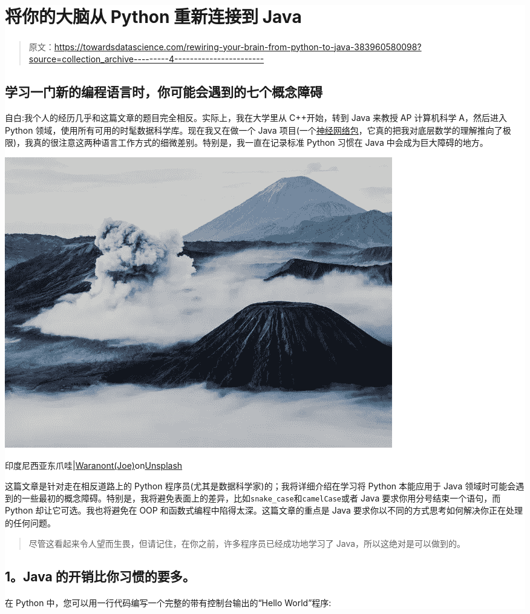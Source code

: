 # 将你的大脑从 Python 重新连接到 Java

> 原文：<https://towardsdatascience.com/rewiring-your-brain-from-python-to-java-383960580098?source=collection_archive---------4----------------------->

## 学习一门新的编程语言时，你可能会遇到的七个概念障碍

自白:我个人的经历几乎和这篇文章的题目完全相反。实际上，我在大学里从 C++开始，转到 Java 来教授 AP 计算机科学 A，然后进入 Python 领域，使用所有可用的时髦数据科学库。现在我又在做一个 Java 项目(一个[神经网络包](https://github.com/danhales/java-neural-network)，它真的把我对底层数学的理解推向了极限)，我真的很注意这两种语言工作方式的细微差别。特别是，我一直在记录标准 Python 习惯在 Java 中会成为巨大障碍的地方。

![](img/ed609cd68b09664d2c17ad8a4ddcad2c.png)

印度尼西亚东爪哇|[Waranont(Joe)](https://unsplash.com/@tricell1991?utm_source=unsplash&utm_medium=referral&utm_content=creditCopyText)on[Unsplash](https://unsplash.com/s/photos/java-island?utm_source=unsplash&utm_medium=referral&utm_content=creditCopyText)

这篇文章是针对走在相反道路上的 Python 程序员(尤其是数据科学家)的；我将详细介绍在学习将 Python 本能应用于 Java 领域时可能会遇到的一些最初的概念障碍。特别是，我将避免表面上的差异，比如`snake_case`和`camelCase`或者 Java 要求你用分号结束一个语句，而 Python 却让它可选。我也将避免在 OOP 和函数式编程中陷得太深。这篇文章的重点是 Java 要求你以不同的方式思考如何解决你正在处理的任何问题。

> 尽管这看起来令人望而生畏，但请记住，在你之前，许多程序员已经成功地学习了 Java，所以这绝对是可以做到的。

## **1。Java 的开销比你习惯的要多。**

在 Python 中，您可以用一行代码编写一个完整的带有控制台输出的“Hello World”程序:
